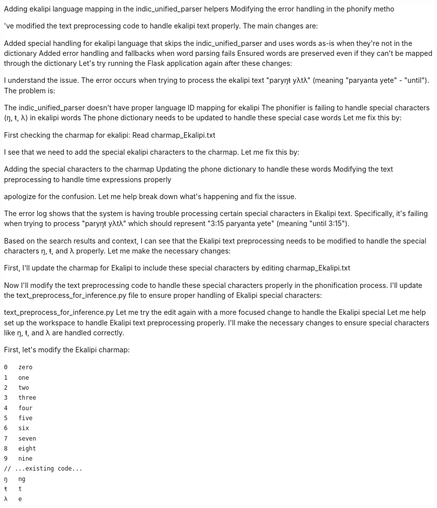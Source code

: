 Adding ekalipi language mapping in the indic_unified_parser helpers
Modifying the error handling in the phonify metho

've modified the text preprocessing code to handle ekalipi text properly. The main changes are:

Added special handling for ekalipi language that skips the indic_unified_parser and uses words as-is when they're not in the dictionary
Added error handling and fallbacks when word parsing fails
Ensured words are preserved even if they can't be mapped through the dictionary
Let's try running the Flask application again after these changes:

I understand the issue. The error occurs when trying to process the ekalipi text "paryŋŧ yλtλ" (meaning "paryanta yete" - "until"). The problem is:

The indic_unified_parser doesn't have proper language ID mapping for ekalipi
The phonifier is failing to handle special characters (ŋ, ŧ, λ) in ekalipi words
The phone dictionary needs to be updated to handle these special case words
Let me fix this by:

First checking the charmap for ekalipi:
Read charmap_Ekalipi.txt

I see that we need to add the special ekalipi characters to the charmap. Let me fix this by:

Adding the special characters to the charmap
Updating the phone dictionary to handle these words
Modifying the text preprocessing to handle time expressions properly

 apologize for the confusion. Let me help break down what's happening and fix the issue.

The error log shows that the system is having trouble processing certain special characters in Ekalipi text. Specifically, it's failing when trying to process "paryŋŧ yλtλ" which should represent "3:15 paryanta yete" (meaning "until 3:15").

Based on the search results and context, I can see that the Ekalipi text preprocessing needs to be modified to handle the special characters ŋ, ŧ, and λ properly. Let me make the necessary changes:

First, I'll update the charmap for Ekalipi to include these special characters by editing charmap_Ekalipi.txt

Now I'll modify the text preprocessing code to handle these special characters properly in the phonification process. I'll update the text_preprocess_for_inference.py file to ensure proper handling of Ekalipi special characters:

text_preprocess_for_inference.py
Let me try the edit again with a more focused change to handle the Ekalipi special
Let me help set up the workspace to handle Ekalipi text preprocessing properly. I'll make the necessary changes to ensure special characters like ŋ, ŧ, and λ are handled correctly.

First, let's modify the Ekalipi charmap:
````
0	zero
1	one
2	two
3	three
4	four
5	five
6	six
7	seven
8	eight
9	nine
// ...existing code...
ŋ	ng
ŧ	t
λ	e
````
